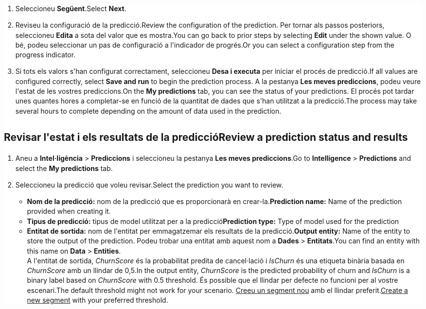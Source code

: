 1. <span data-ttu-id="58883-195">Seleccioneu **Següent**.</span><span class="sxs-lookup"><span data-stu-id="58883-195">Select **Next**.</span></span>

1. <span data-ttu-id="58883-196">Reviseu la configuració de la predicció.</span><span class="sxs-lookup"><span data-stu-id="58883-196">Review the configuration of the prediction.</span></span> <span data-ttu-id="58883-197">Per tornar als passos posteriors, seleccioneu **Edita** a sota del valor que es mostra.</span><span class="sxs-lookup"><span data-stu-id="58883-197">You can go back to prior steps by selecting **Edit** under the shown value.</span></span> <span data-ttu-id="58883-198">O bé, podeu seleccionar un pas de configuració a l'indicador de progrés.</span><span class="sxs-lookup"><span data-stu-id="58883-198">Or you can select a configuration step from the progress indicator.</span></span>

1. <span data-ttu-id="58883-199">Si tots els valors s'han configurat correctament, seleccioneu **Desa i executa** per iniciar el procés de predicció.</span><span class="sxs-lookup"><span data-stu-id="58883-199">If all values are configured correctly, select **Save and run** to begin the prediction process.</span></span> <span data-ttu-id="58883-200">A la pestanya **Les meves prediccions**, podeu veure l'estat de les vostres prediccions.</span><span class="sxs-lookup"><span data-stu-id="58883-200">On the **My predictions** tab, you can see the status of your predictions.</span></span> <span data-ttu-id="58883-201">El procés pot tardar unes quantes hores a completar-se en funció de la quantitat de dades que s'han utilitzat a la predicció.</span><span class="sxs-lookup"><span data-stu-id="58883-201">The process may take several hours to complete depending on the amount of data used in the prediction.</span></span>

## <a name="review-a-prediction-status-and-results"></a><span data-ttu-id="58883-202">Revisar l'estat i els resultats de la predicció</span><span class="sxs-lookup"><span data-stu-id="58883-202">Review a prediction status and results</span></span>

1. <span data-ttu-id="58883-203">Aneu a **Intel·ligència** > **Prediccions** i seleccioneu la pestanya **Les meves prediccions**.</span><span class="sxs-lookup"><span data-stu-id="58883-203">Go to **Intelligence** > **Predictions** and select the **My predictions** tab.</span></span>

1. <span data-ttu-id="58883-204">Seleccioneu la predicció que voleu revisar.</span><span class="sxs-lookup"><span data-stu-id="58883-204">Select the prediction you want to review.</span></span>
   - <span data-ttu-id="58883-205">**Nom de la predicció:** nom de la predicció que es proporcionarà en crear-la.</span><span class="sxs-lookup"><span data-stu-id="58883-205">**Prediction name:** Name of the prediction provided when creating it.</span></span>
   - <span data-ttu-id="58883-206">**Tipus de predicció:** tipus de model utilitzat per a la predicció</span><span class="sxs-lookup"><span data-stu-id="58883-206">**Prediction type:** Type of model used for the prediction</span></span>
   - <span data-ttu-id="58883-207">**Entitat de sortida:** nom de l'entitat per emmagatzemar els resultats de la predicció.</span><span class="sxs-lookup"><span data-stu-id="58883-207">**Output entity:** Name of the entity to store the output of the prediction.</span></span> <span data-ttu-id="58883-208">Podeu trobar una entitat amb aquest nom a **Dades** > **Entitats**.</span><span class="sxs-lookup"><span data-stu-id="58883-208">You can find an entity with this name on **Data** > **Entities**.</span></span>    
     <span data-ttu-id="58883-209">A l'entitat de sortida, *ChurnScore* és la probabilitat predita de cancel·lació i *IsChurn* és una etiqueta binària basada en *ChurnScore* amb un llindar de 0,5.</span><span class="sxs-lookup"><span data-stu-id="58883-209">In the output entity, *ChurnScore* is the predicted probability of churn and *IsChurn* is a binary label based on *ChurnScore* with 0.5 threshold.</span></span> <span data-ttu-id="58883-210">És possible que el llindar per defecte no funcioni per al vostre escenari.</span><span class="sxs-lookup"><span data-stu-id="58883-210">The default threshold might not work for your scenario.</span></span> <span data-ttu-id="58883-211">[Creeu un segment nou](segments.md#create-a-new-segment) amb el llindar preferit.</span><span class="sxs-lookup"><span data-stu-id="58883-211">[Create a new segment](segments.md#create-a-new-segment) with your preferred threshold.</span></span>
